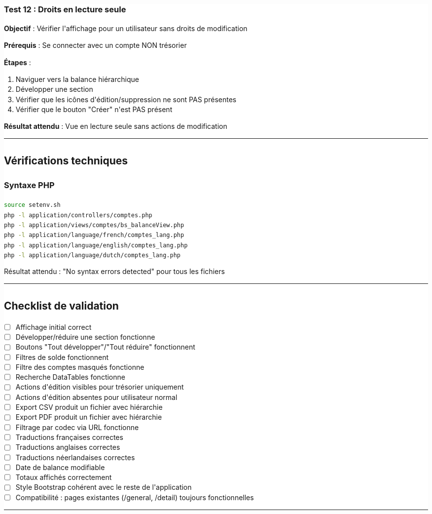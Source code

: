 ### Test 12 : Droits en lecture seule
**Objectif** : Vérifier l'affichage pour un utilisateur sans droits de modification

**Prérequis** : Se connecter avec un compte NON trésorier

**Étapes** :
1. Naviguer vers la balance hiérarchique
2. Développer une section
3. Vérifier que les icônes d'édition/suppression ne sont PAS présentes
4. Vérifier que le bouton "Créer" n'est PAS présent

**Résultat attendu** : Vue en lecture seule sans actions de modification

---

## Vérifications techniques

### Syntaxe PHP
```bash
source setenv.sh
php -l application/controllers/comptes.php
php -l application/views/comptes/bs_balanceView.php
php -l application/language/french/comptes_lang.php
php -l application/language/english/comptes_lang.php
php -l application/language/dutch/comptes_lang.php
```

Résultat attendu : "No syntax errors detected" pour tous les fichiers

---

## Checklist de validation

- [ ] Affichage initial correct
- [ ] Développer/réduire une section fonctionne
- [ ] Boutons "Tout développer"/"Tout réduire" fonctionnent
- [ ] Filtres de solde fonctionnent
- [ ] Filtre des comptes masqués fonctionne
- [ ] Recherche DataTables fonctionne
- [ ] Actions d'édition visibles pour trésorier uniquement
- [ ] Actions d'édition absentes pour utilisateur normal
- [ ] Export CSV produit un fichier avec hiérarchie
- [ ] Export PDF produit un fichier avec hiérarchie
- [ ] Filtrage par codec via URL fonctionne
- [ ] Traductions françaises correctes
- [ ] Traductions anglaises correctes
- [ ] Traductions néerlandaises correctes
- [ ] Date de balance modifiable
- [ ] Totaux affichés correctement
- [ ] Style Bootstrap cohérent avec le reste de l'application
- [ ] Compatibilité : pages existantes (/general, /detail) toujours fonctionnelles

---